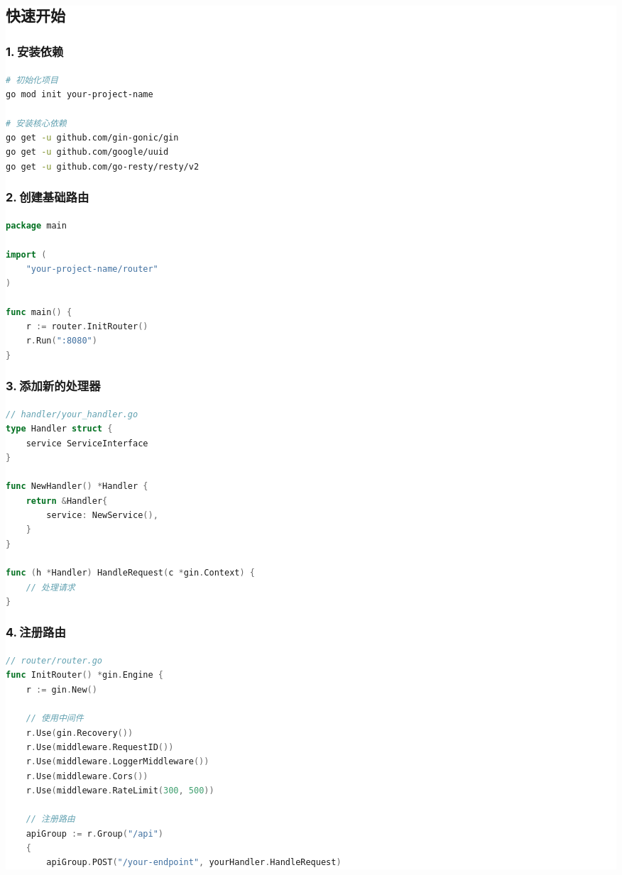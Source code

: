 
## 快速开始

### 1. 安装依赖
```bash
# 初始化项目
go mod init your-project-name

# 安装核心依赖
go get -u github.com/gin-gonic/gin
go get -u github.com/google/uuid
go get -u github.com/go-resty/resty/v2
```

### 2. 创建基础路由
```go
package main

import (
    "your-project-name/router"
)

func main() {
    r := router.InitRouter()
    r.Run(":8080")
}
```

### 3. 添加新的处理器
```go
// handler/your_handler.go
type Handler struct {
    service ServiceInterface
}

func NewHandler() *Handler {
    return &Handler{
        service: NewService(),
    }
}

func (h *Handler) HandleRequest(c *gin.Context) {
    // 处理请求
}
```

### 4. 注册路由
```go
// router/router.go
func InitRouter() *gin.Engine {
    r := gin.New()
    
    // 使用中间件
    r.Use(gin.Recovery())
    r.Use(middleware.RequestID())
    r.Use(middleware.LoggerMiddleware())
    r.Use(middleware.Cors())
    r.Use(middleware.RateLimit(300, 500))

    // 注册路由
    apiGroup := r.Group("/api")
    {
        apiGroup.POST("/your-endpoint", yourHandler.HandleRequest)
```